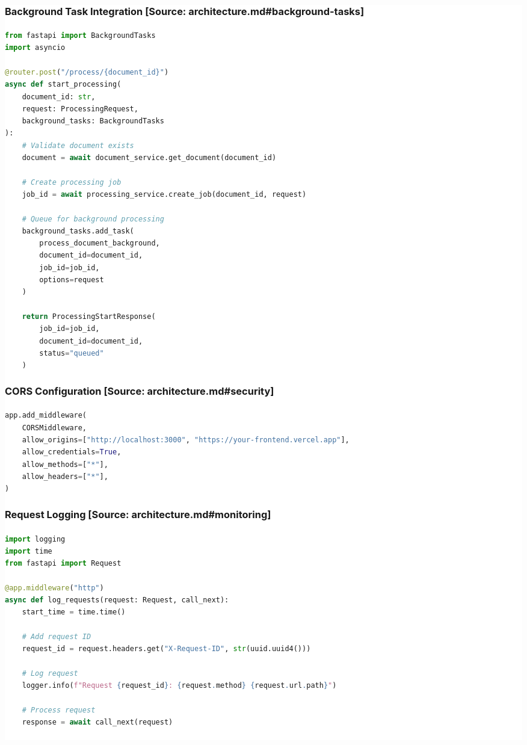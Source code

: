 ### Background Task Integration [Source: architecture.md#background-tasks]
```python
from fastapi import BackgroundTasks
import asyncio

@router.post("/process/{document_id}")
async def start_processing(
    document_id: str,
    request: ProcessingRequest,
    background_tasks: BackgroundTasks
):
    # Validate document exists
    document = await document_service.get_document(document_id)
    
    # Create processing job
    job_id = await processing_service.create_job(document_id, request)
    
    # Queue for background processing
    background_tasks.add_task(
        process_document_background,
        document_id=document_id,
        job_id=job_id,
        options=request
    )
    
    return ProcessingStartResponse(
        job_id=job_id,
        document_id=document_id,
        status="queued"
    )
```

### CORS Configuration [Source: architecture.md#security]
```python
app.add_middleware(
    CORSMiddleware,
    allow_origins=["http://localhost:3000", "https://your-frontend.vercel.app"],
    allow_credentials=True,
    allow_methods=["*"],
    allow_headers=["*"],
)
```

### Request Logging [Source: architecture.md#monitoring]
```python
import logging
import time
from fastapi import Request

@app.middleware("http")
async def log_requests(request: Request, call_next):
    start_time = time.time()
    
    # Add request ID
    request_id = request.headers.get("X-Request-ID", str(uuid.uuid4()))
    
    # Log request
    logger.info(f"Request {request_id}: {request.method} {request.url.path}")
    
    # Process request
    response = await call_next(request)
    
```
